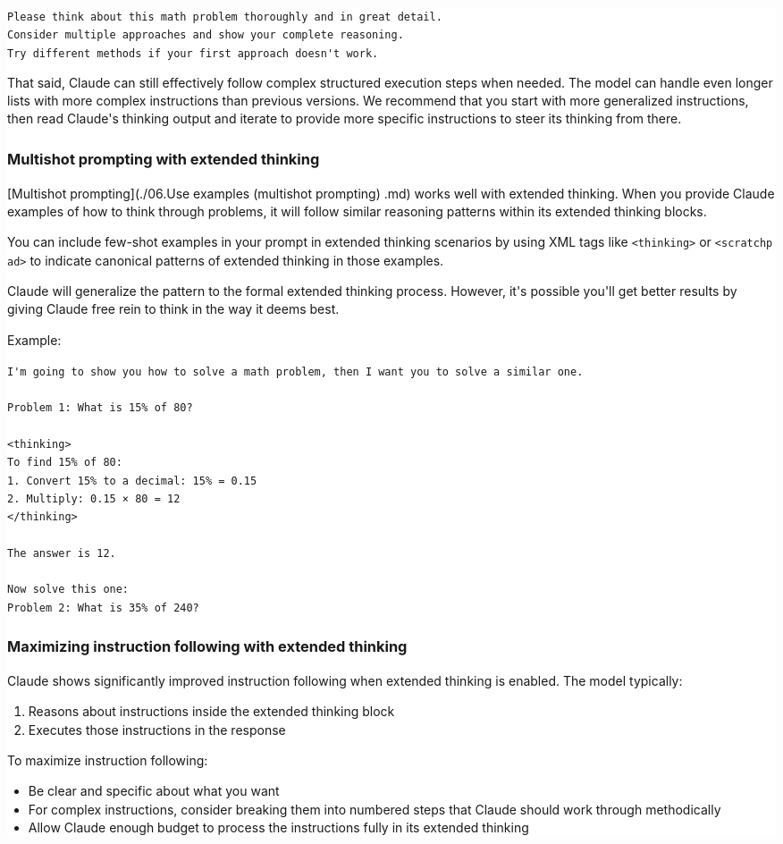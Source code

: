   ```text User
  Please think about this math problem thoroughly and in great detail. 
  Consider multiple approaches and show your complete reasoning.
  Try different methods if your first approach doesn't work.
  ```

That said, Claude can still effectively follow complex structured execution steps when needed. The model can handle even longer lists with more complex instructions than previous versions. We recommend that you start with more generalized instructions, then read Claude's thinking output and iterate to provide more specific instructions to steer its thinking from there.

### Multishot prompting with extended thinking

[Multishot prompting](./06.Use examples (multishot prompting) .md) works well with extended thinking. When you provide Claude examples of how to think through problems, it will follow similar reasoning patterns within its extended thinking blocks.

You can include few-shot examples in your prompt in extended thinking scenarios by using XML tags like `<thinking>` or `<scratchpad>` to indicate canonical patterns of extended thinking in those examples.

Claude will generalize the pattern to the formal extended thinking process. However, it's possible you'll get better results by giving Claude free rein to think in the way it deems best.

Example:

  ```text User
  I'm going to show you how to solve a math problem, then I want you to solve a similar one.

  Problem 1: What is 15% of 80?

  <thinking>
  To find 15% of 80:
  1. Convert 15% to a decimal: 15% = 0.15
  2. Multiply: 0.15 × 80 = 12
  </thinking>

  The answer is 12.

  Now solve this one:
  Problem 2: What is 35% of 240?
  ```

### Maximizing instruction following with extended thinking

Claude shows significantly improved instruction following when extended thinking is enabled. The model typically:

1. Reasons about instructions inside the extended thinking block
2. Executes those instructions in the response

To maximize instruction following:

* Be clear and specific about what you want
* For complex instructions, consider breaking them into numbered steps that Claude should work through methodically
* Allow Claude enough budget to process the instructions fully in its extended thinking
